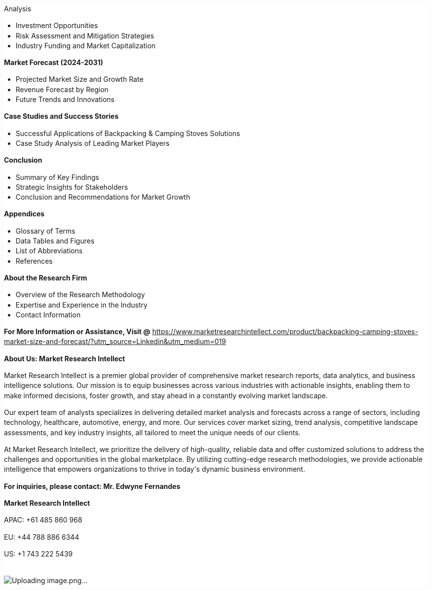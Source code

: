 Analysis</strong></p><ul><li>Investment Opportunities</li><li>Risk Assessment and Mitigation Strategies</li><li>Industry Funding and Market Capitalization</li></ul><p><strong>Market Forecast (2024-2031)</strong></p><ul><li>Projected Market Size and Growth Rate</li><li>Revenue Forecast by Region</li><li>Future Trends and Innovations</li></ul><p><strong>Case Studies and Success Stories</strong></p><ul><li>Successful Applications of Backpacking & Camping Stoves Solutions</li><li>Case Study Analysis of Leading Market Players</li></ul><p><strong>Conclusion</strong></p><ul><li>Summary of Key Findings</li><li>Strategic Insights for Stakeholders</li><li>Conclusion and Recommendations for Market Growth</li></ul><p><strong>Appendices</strong></p><ul><li>Glossary of Terms</li><li>Data Tables and Figures</li><li>List of Abbreviations</li><li>References</li></ul><p><strong>About the Research Firm</strong></p><ul><li>Overview of the Research Methodology</li><li>Expertise and Experience in the Industry</li><li>Contact Information</li></ul></div><div class="article-main__content" data-test-id="publishing-text-block"><p><span class="font-[700]"><strong>For More Information or Assistance, Visit @</strong>&nbsp;<a href="https://www.marketresearchintellect.com/product/backpacking-camping-stoves-market-size-and-forecast/?utm_source=Linkedin&utm_medium=019">https://www.marketresearchintellect.com/product/backpacking-camping-stoves-market-size-and-forecast/?utm_source=Linkedin&utm_medium=019</a></span></p><p><strong>About Us: Market Research Intellect</strong></p><p>Market Research Intellect is a premier global provider of comprehensive market research reports, data analytics, and business intelligence solutions. Our mission is to equip businesses across various industries with actionable insights, enabling them to make informed decisions, foster growth, and stay ahead in a constantly evolving market landscape.</p><p>Our expert team of analysts specializes in delivering detailed market analysis and forecasts across a range of sectors, including technology, healthcare, automotive, energy, and more. Our services cover market sizing, trend analysis, competitive landscape assessments, and key industry insights, all tailored to meet the unique needs of our clients.</p><p>At Market Research Intellect, we prioritize the delivery of high-quality, reliable data and offer customized solutions to address the challenges and opportunities in the global marketplace. By utilizing cutting-edge research methodologies, we provide actionable intelligence that empowers organizations to thrive in today's dynamic business environment.</p><p><strong>For inquiries, please contact: Mr. Edwyne Fernandes</strong></p><p><strong>Market Research Intellect</strong></p><p>APAC: +61 485 860 968</p><p>EU: +44 788 886 6344</p><p>US: +1 743 222 5439</p></div><div class="article-main__content" data-test-id="publishing-text-block">&nbsp;</div>
![Uploading image.png…]()
